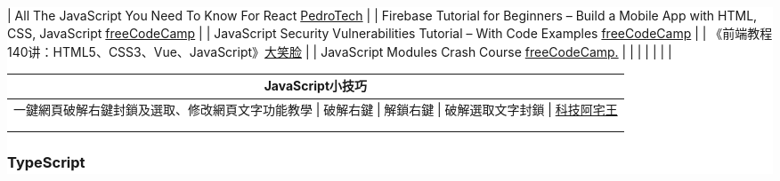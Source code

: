 | All The JavaScript You Need To Know For React [PedroTech](https://www.youtube.com/watch?v=m55PTVUrlnA)                                                                                                                                                                                                                                                                                                                                                                               |
| Firebase Tutorial for Beginners – Build a Mobile App with HTML, CSS, JavaScript [freeCodeCamp](https://www.youtube.com/watch?v=UFD4SP91tSM)                                                                                                                                                                                                                                                                                                                                          |
| JavaScript Security Vulnerabilities Tutorial – With Code Examples [freeCodeCamp](https://www.youtube.com/watch?v=ypNKKYUJE5o)                                                                                                                                                                                                                                                                                                                                                        |
| 《前端教程140讲：HTML5、CSS3、Vue、JavaScript》[大笑脸](https://www.youtube.com/playlist?list=PLHpfx416EzLOls3csCbDYKqJrNxkwVcq3)                                                                                                                                                                                                                                                                                                                                                                  |
| JavaScript Modules Crash Course [freeCodeCamp.](https://www.youtube.com/watch?v=KeBxopnhizw) |
|                                                                                                                                                                                                                                                                                                                                                                                                                                                                                      |
|                                                                                                                                                                                                                                                                                                                                                                                                                                                                                      |
|                                                                                                                                                                                                                                                                                                                                                                                                                                                                                      |

| JavaScript小技巧                                                                                                                                                  |
| -------------------------------------------------------------------------------------------------------------------------------------------------------------- |
| 一鍵網頁破解右鍵封鎖及選取、修改網頁文字功能教學 \| 破解右鍵 \| 解鎖右鍵 \| 破解選取文字封鎖 \| [科技阿宅王](https://www.youtube.com/watch?v=XTc17Ndf5Is\&list=PLzAvUoSYHGY0vo1a6xvPEh5734tRtIm2Z\&index=2) |
|                                                                                                                                                                |
|                                                                                                                                                                |

### TypeScript

